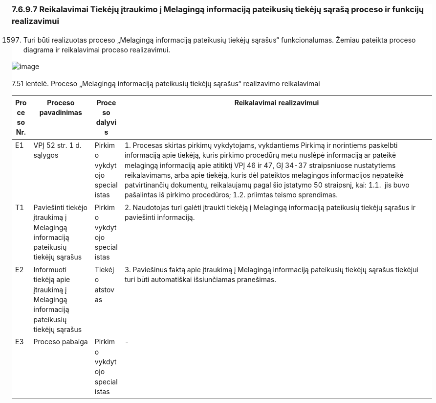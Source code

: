 ### 7.6.9.7	Reikalavimai Tiekėjų įtraukimo į Melagingą informaciją pateikusių tiekėjų sąrašą proceso ir funkcijų realizavimui
1597. Turi būti realizuotas proceso „Melagingą informaciją pateikusių tiekėjų sąrašus“ funkcionalumas. Žemiau pateikta proceso diagrama ir reikalavimai proceso realizavimui.

![image](https://user-images.githubusercontent.com/61745726/89338177-da14d380-d6a4-11ea-9ca6-7ea7e684af71.png)

7.51 lentelė. Proceso „Melagingą informaciją pateikusių tiekėjų sąrašus“ realizavimo reikalavimai

Proceso Nr. | Proceso    pavadinimas | Proceso dalyvis | Reikalavimai    realizavimui
-- | -- | -- | --
E1 | VPĮ 52   str.   1 d.    sąlygos | Pirkimo   vykdytojo specialistas | 1.   Procesas   skirtas pirkimų vykdytojams, vykdantiems Pirkimą ir norintiems paskelbti   informaciją apie tiekėją, kuris pirkimo procedūrų metu nuslėpė informaciją ar   pateikė melagingą informaciją apie atitiktį VPĮ 46 ir 47, GĮ 34-37 straipsniuose nustatytiems reikalavimams, arba apie tiekėją, kuris dėl   pateiktos melagingos informacijos nepateikė patvirtinančių dokumentų,   reikalaujamų pagal šio įstatymo 50 straipsnį, kai:   1.1.  jis   buvo pašalintas iš pirkimo procedūros;   1.2. priimtas teismo sprendimas.
T1 | Paviešinti   tiekėjo įtraukimą į Melagingą   informaciją pateikusių tiekėjų sąrašus | Pirkimo   vykdytojo specialistas | 2.   Naudotojas   turi galėti įtraukti tiekėją į Melagingą informaciją pateikusių tiekėjų sąrašus ir paviešinti informaciją.
E2 | Informuoti   tiekėją apie įtraukimą į Melagingą informaciją pateikusių tiekėjų sąrašus | Tiekėjo   atstovas | 3.   Paviešinus   faktą apie įtraukimą į Melagingą informaciją pateikusių tiekėjų sąrašus tiekėjui turi   būti automatiškai išsiunčiamas pranešimas.
E3 | Proceso   pabaiga | Pirkimo   vykdytojo specialistas | -


